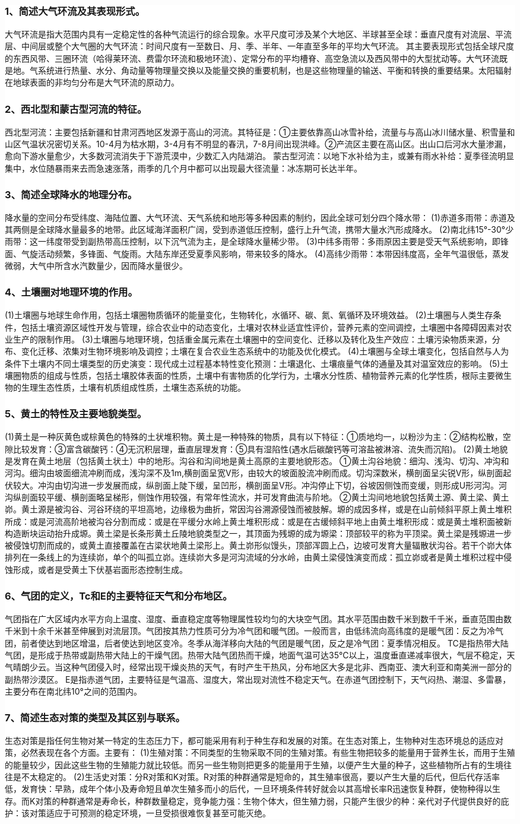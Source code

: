 ### 1、简述大气环流及其表现形式。

大气环流是指大范围内具有一定稳定性的各种气流运行的综合现象。水平尺度可涉及某个大地区、半球甚至全球：垂直尺度有对流层、平流层、中间层或整个大气圈的大气环流：时间尺度有一至数日、月、季、半年、一年直至多年的平均大气环流。
其主要表现形式包括全球尺度的东西风带、三圈环流（哈得莱环流、费雷尔环流和极地环流）、定常分布的平均槽脊、高空急流以及西风带中的大型扰动等。大气环流既是地。气系统进行热量、水分、角动量等物理量交换以及能量交换的重要机制，也是这些物理量的输送、平衡和转换的重要结果。太阳辐射在地球表面的非均匀分布是大气环流的原动力。

### 2、西北型和蒙古型河流的特征。

西北型河流：主要包括新疆和甘肃河西地区发源于高山的河流。其特征是：①主要依靠高山冰雪补给，流量与与高山冰川储水量、积雪量和山区气温状况密切关系。10-4月为枯水期，3-4月有不明显的春汛，7-8月间出现洪峰。②产流区主要在高山区。出山口后河水大量渗漏，愈向下游水量愈少，大多数河流消失于下游荒漠中，少数汇入内陆湖泊。
蒙古型河流：以地下水补给为主，或兼有雨水补给：夏季径流明显集中，水位随暴雨来去而急速涨落，雨季的几个月中都可以出现最大径流量：冰冻期可长达半年。

### 3、简述全球降水的地理分布。

降水量的空间分布受纬度、海陆位置、大气环流、天气系统和地形等多种因素的制约，因此全球可划分四个降水带：
(1)赤道多雨带：赤道及其两侧是全球降水量最多的地带。此区域海洋面积广阔，受到赤道低压控制，盛行上升气流，携带大量水汽形成降水。
(2)南北纬15°-30°少雨带：这一纬度带受到副热带高压控制，以下沉气流为主，是全球降水量稀少带。
(3)中纬多雨带：多雨原因主要是受天气系统影响，即锋面、气旋活动频繁，多锋面、气旋雨。大陆东岸还受夏季风影响，带来较多的降水。
(4)高纬少雨带：本带因纬度高，全年气温很低，蒸发微弱，大气中所含水汽数量少，因而降水量很少。

### 4、土壤圈对地理环境的作用。

(1)土壤圈与地球生命作用，包括土壤圈物质循环的能量变化，生物转化，水循环、碳、氮、氧循环及环境效益。
(2)土壤圈与人类生存条件，包括土壤资源区域性开发与管理，综合农业中的动态变化，土壤对农林业适宜性评价，营养元素的空间调控，土壤圈中各障碍因素对农业生产的限制作用。
(3)土壤圈与地理环境，包括重金属元素在土壤圈中的空间变化、迁移以及转化及生产效应：土壤污染物质来源，分布、变化迁移、浓集对生物环境影响及调控；土壤在复合农业生态系统中的功能及优化模式。
(4)土壤圈与全球土壤变化，包括自然与人为条件下土壤内不同土壤类型的历史演变：现代成土过程基本特性变化预测：土壤退化、土壤痕量气体的通量及其对温室效应的影响。
(5)土壤圈物质的组成与性质，包括土壤胶体表面的性质，土壤中有害物质的化学行为，土壤水分性质、植物营养元素的化学性质，根际主要微生物的生理生态性质，土壤有机质组成性质，土壤生态系统的功能。

### 5、黄土的特性及主要地貌类型。

(1)黄土是一种灰黄色或棕黄色的特殊的土状堆积物。黄土是一种特殊的物质，具有以下特征：①质地均一，以粉沙为主：②结构松散，空隙比较发育：③富含碳酸钙：④无沉积层理，垂直层理发育：⑤具有湿陷性(遇水后碳酸钙等可溶盐被淋溶、流失而沉陷)。
(2)黄土地貌是发育在黄土地层（包括黄土状土）中的地形。沟谷和沟间地是黄土高原的主要地貌形态。
①黄土沟谷地貌：细沟、浅沟、切沟、冲沟和河沟。细沟由坡面细流冲刷而成，浅沟深不及1m,横剖面呈宽V形，由较大的坡面股流冲刷而成。切沟深数米，横剖面呈尖锐V形，纵剖面起伏较大。冲沟由切沟进一步发展而成，纵剖面上陡下缓，呈凹形，横剖面呈V形。冲沟停止下切，谷坡因侧蚀而变缓，则形成U形河沟。河沟纵剖面较平缓、横剖面略呈梯形，侧蚀作用较强，有常年性流水，并可发育曲流与阶地。
②黄土沟间地地貌包括黄土源、黄土梁、黄土峁。黄土源是被沟谷、河谷环绕的平坦高地，边缘极为曲折，常因沟谷溯源侵蚀而被肢解。塬的成因多样，或是在山前倾斜平原上黄土堆积所成：或是河流高阶地被沟谷分割而成：或是在平缓分水岭上黄土堆积形成：或是在古缓倾斜平地上由黄土堆积形成：或是黄土堆积面被新构造断块运动抬升成塬。黄土梁是长条形黄土丘陵地貌类型之一，其顶面为残塬的成为塬梁：顶部较平的称为平顶梁。黄土梁是残塬进一步被侵蚀切割而成的，或黄土直接覆盖在古梁状地黄土梁形上。黄土峁形似馒头，顶部浑圆上凸，边坡可发育大量辐散状沟谷。若干个峁大体排列在一条线上的为连续峁，单个的叫孤立峁。连续峁大多是河沟流域的分水岭，由黄土梁侵蚀演变而成：孤立峁或者是黄土堆积过程中侵蚀形成，或者是受黄土下伏基岩面形态控制生成。

### 6、气团的定义，Tc和E的主要特征天气和分布地区。

气团指在广大区域内水平方向上温度、湿度、垂直稳定度等物理属性较均匀的大块空气团。其水平范围由数千米到数千千米，垂直范围由数千米到十余千米甚至伸展到对流层顶。气团按其热力性质可分为冷气团和暖气团。一般而言，由低纬流向高纬度的是暖气团：反之为冷气团，前者使达到地区增温，后者使达到地区变冷。冬季从海洋移向大陆的气团是暖气团，反之是冷气团：夏季情况相反。
TC是指热带大陆气团，是形成于热带或副热带大陆上的干燥气团。热带大陆气团热而干燥，地面气温可达35℃以上，温度垂直递减率很大，气层不稳定，天气晴朗少云。当这种气团侵入时，经常出现干燥炎热的天气，有时产生干热风，分布地区大多是北非、西南亚、澳大利亚和南美洲一部分的副热带沙漠区。
E是指赤道气团，主要特征是气温高、湿度大，常出现对流性不稳定天气。在赤道气团控制下，天气闷热、潮湿、多雷暴，主要分布在南北纬10°之间的范围内。

### 7、简述生态对策的类型及其区别与联系。

生态对策是指任何生物对某一特定的生态压力下，都可能采用有利于种生存和发展的对策。在生态对策上，生物种对生态环境总的适应对策，必然表现在各个方面。主要有：
(1)生殖对策：不同类型的生物采取不同的生殖对策。有些生物把较多的能量用于营养生长，而用于生殖的能量较少，因此这些生物的生殖能力就比较低。而另一些生物则把更多的能量用于生殖，以便产生大量的种子，这些植物所占有的生境往往是不太稳定的。
(2)生活史对策：分R对策和K对策。R对策的种群通常是短命的，其生殖率很高，要以产生大量的后代，但后代存活率低，发育快：早熟，成年个体小及寿命短且单次生殖多而小的后代，一旦环境条件转好就会以其高增长率R迅速恢复种群，使物种得以生存。而K对策的种群通常是寿命长，种群数量稳定，竞争能力强：生物个体大，但生殖力弱，只能产生很少的种：亲代对子代提供良好的庇护：该对策适应于可预测的稳定环境，一旦受损很难恢复甚至可能灭绝。
